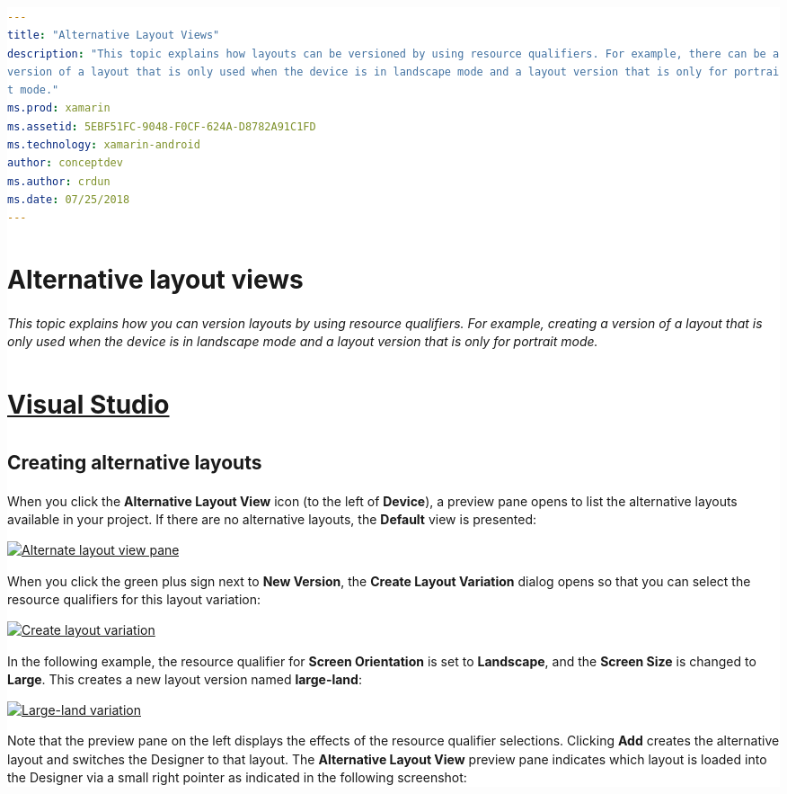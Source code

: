 ```yaml
---
title: "Alternative Layout Views"
description: "This topic explains how layouts can be versioned by using resource qualifiers. For example, there can be a version of a layout that is only used when the device is in landscape mode and a layout version that is only for portrait mode."
ms.prod: xamarin
ms.assetid: 5EBF51FC-9048-F0CF-624A-D8782A91C1FD
ms.technology: xamarin-android
author: conceptdev
ms.author: crdun
ms.date: 07/25/2018
---
```


# Alternative layout views

_This topic explains how you can version layouts by using resource
qualifiers. For example, creating a version of a layout that is only
used when the device is in landscape mode and a layout version that is
only for portrait mode._

# [Visual Studio](#tab/windows)

## Creating alternative layouts

When you click the **Alternative Layout View** icon (to the left of 
**Device**), a preview pane opens to list the alternative layouts 
available in your project. If there are no alternative layouts, 
the **Default** view is presented: 

[![Alternate layout view pane](alternative-layout-views-images/vs/01-alt-layout-view-pane-sml.png "Alternate layout view pane")](alternative-layout-views-images/vs/01-alt-layout-view-pane.png#lightbox)

When you click the green plus sign next to **New Version**, the 
**Create Layout Variation** dialog opens so that you can select the 
resource qualifiers for this layout variation: 

[![Create layout variation](alternative-layout-views-images/vs/02-create-layout-variation-sml.png "Create layout variation")](alternative-layout-views-images/vs/02-create-layout-variation.png#lightbox)

In the following example, the resource qualifier for **Screen Orientation** is set
to **Landscape**, and the **Screen Size** is changed to **Large**. This
creates a new layout version named **large-land**:

[![Large-land variation](alternative-layout-views-images/vs/03-large-land-sml.png "Large-land variation")](alternative-layout-views-images/vs/03-large-land.png#lightbox)

Note that the preview pane on the left displays the effects of the 
resource qualifier selections. Clicking **Add** creates the alternative 
layout and switches the Designer to that layout. The **Alternative 
Layout View** preview pane indicates which layout is loaded into the 
Designer via a small right pointer as indicated in the following 
screenshot: 
